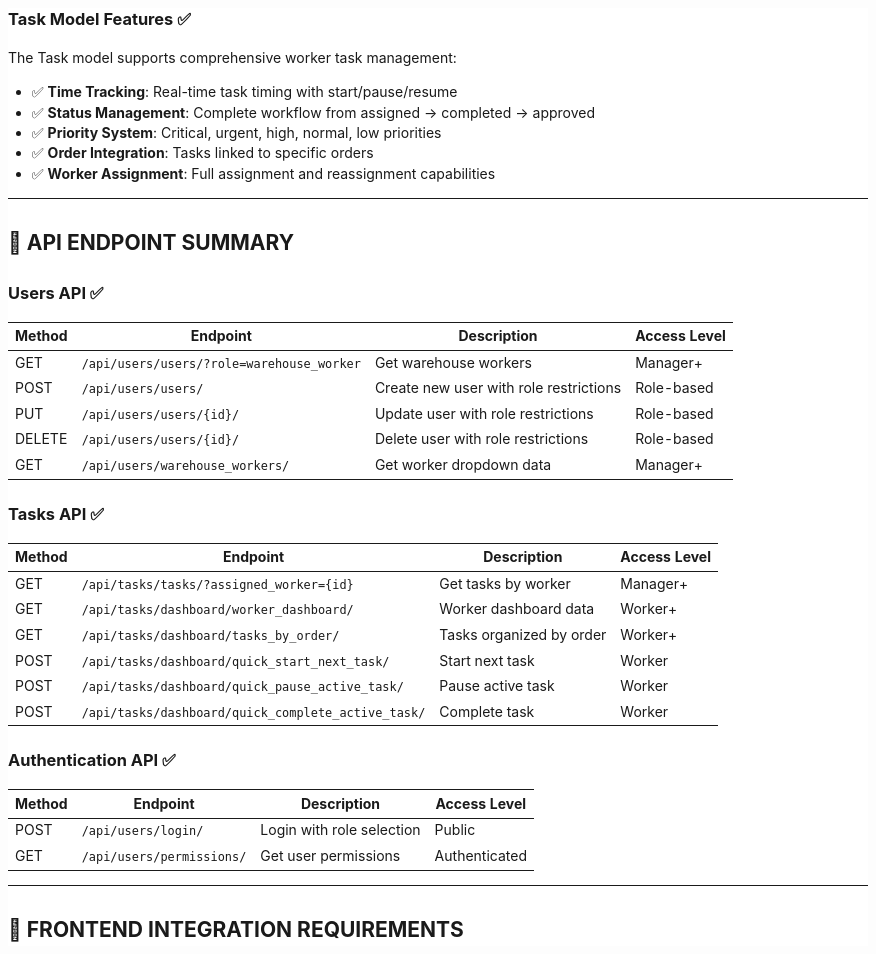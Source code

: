 ### **Task Model Features** ✅
The Task model supports comprehensive worker task management:

- ✅ **Time Tracking**: Real-time task timing with start/pause/resume
- ✅ **Status Management**: Complete workflow from assigned → completed → approved
- ✅ **Priority System**: Critical, urgent, high, normal, low priorities
- ✅ **Order Integration**: Tasks linked to specific orders
- ✅ **Worker Assignment**: Full assignment and reassignment capabilities

---

## 🔄 **API ENDPOINT SUMMARY**

### **Users API** ✅
| Method | Endpoint | Description | Access Level |
|--------|----------|-------------|--------------|
| GET | `/api/users/users/?role=warehouse_worker` | Get warehouse workers | Manager+ |
| POST | `/api/users/users/` | Create new user with role restrictions | Role-based |
| PUT | `/api/users/users/{id}/` | Update user with role restrictions | Role-based |
| DELETE | `/api/users/users/{id}/` | Delete user with role restrictions | Role-based |
| GET | `/api/users/warehouse_workers/` | Get worker dropdown data | Manager+ |

### **Tasks API** ✅
| Method | Endpoint | Description | Access Level |
|--------|----------|-------------|--------------|
| GET | `/api/tasks/tasks/?assigned_worker={id}` | Get tasks by worker | Manager+ |
| GET | `/api/tasks/dashboard/worker_dashboard/` | Worker dashboard data | Worker+ |
| GET | `/api/tasks/dashboard/tasks_by_order/` | Tasks organized by order | Worker+ |
| POST | `/api/tasks/dashboard/quick_start_next_task/` | Start next task | Worker |
| POST | `/api/tasks/dashboard/quick_pause_active_task/` | Pause active task | Worker |
| POST | `/api/tasks/dashboard/quick_complete_active_task/` | Complete task | Worker |

### **Authentication API** ✅
| Method | Endpoint | Description | Access Level |
|--------|----------|-------------|--------------|
| POST | `/api/users/login/` | Login with role selection | Public |
| GET | `/api/users/permissions/` | Get user permissions | Authenticated |

---

## 🎯 **FRONTEND INTEGRATION REQUIREMENTS**
